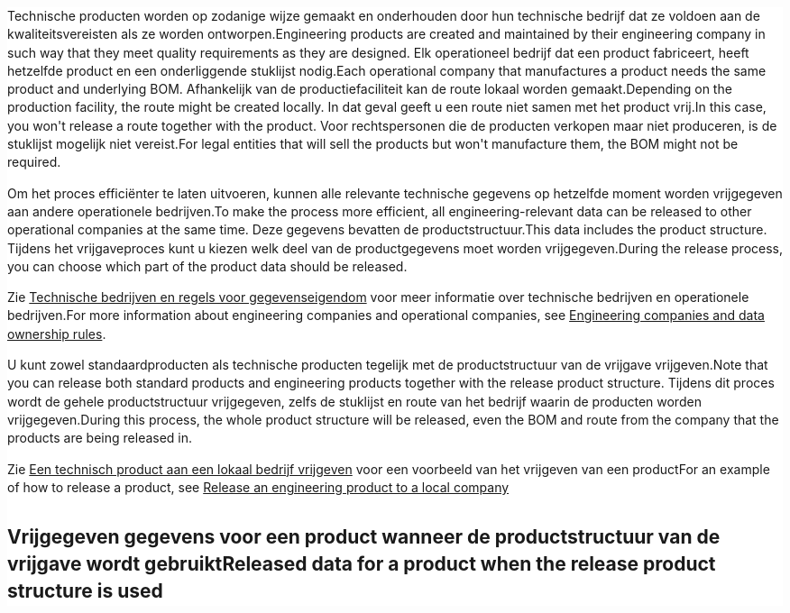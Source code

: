 <span data-ttu-id="a93a4-108">Technische producten worden op zodanige wijze gemaakt en onderhouden door hun technische bedrijf dat ze voldoen aan de kwaliteitsvereisten als ze worden ontworpen.</span><span class="sxs-lookup"><span data-stu-id="a93a4-108">Engineering products are created and maintained by their engineering company in such way that they meet quality requirements as they are designed.</span></span> <span data-ttu-id="a93a4-109">Elk operationeel bedrijf dat een product fabriceert, heeft hetzelfde product en een onderliggende stuklijst nodig.</span><span class="sxs-lookup"><span data-stu-id="a93a4-109">Each operational company that manufactures a product needs the same product and underlying BOM.</span></span> <span data-ttu-id="a93a4-110">Afhankelijk van de productiefaciliteit kan de route lokaal worden gemaakt.</span><span class="sxs-lookup"><span data-stu-id="a93a4-110">Depending on the production facility, the route might be created locally.</span></span> <span data-ttu-id="a93a4-111">In dat geval geeft u een route niet samen met het product vrij.</span><span class="sxs-lookup"><span data-stu-id="a93a4-111">In this case, you won't release a route together with the product.</span></span> <span data-ttu-id="a93a4-112">Voor rechtspersonen die de producten verkopen maar niet produceren, is de stuklijst mogelijk niet vereist.</span><span class="sxs-lookup"><span data-stu-id="a93a4-112">For legal entities that will sell the products but won't manufacture them, the BOM might not be required.</span></span>

<span data-ttu-id="a93a4-113">Om het proces efficiënter te laten uitvoeren, kunnen alle relevante technische gegevens op hetzelfde moment worden vrijgegeven aan andere operationele bedrijven.</span><span class="sxs-lookup"><span data-stu-id="a93a4-113">To make the process more efficient, all engineering-relevant data can be released to other operational companies at the same time.</span></span> <span data-ttu-id="a93a4-114">Deze gegevens bevatten de productstructuur.</span><span class="sxs-lookup"><span data-stu-id="a93a4-114">This data includes the product structure.</span></span> <span data-ttu-id="a93a4-115">Tijdens het vrijgaveproces kunt u kiezen welk deel van de productgegevens moet worden vrijgegeven.</span><span class="sxs-lookup"><span data-stu-id="a93a4-115">During the release process, you can choose which part of the product data should be released.</span></span>

<span data-ttu-id="a93a4-116">Zie [Technische bedrijven en regels voor gegevenseigendom](engineering-org-data-ownership-rules.md) voor meer informatie over technische bedrijven en operationele bedrijven.</span><span class="sxs-lookup"><span data-stu-id="a93a4-116">For more information about engineering companies and operational companies, see [Engineering companies and data ownership rules](engineering-org-data-ownership-rules.md).</span></span>

<span data-ttu-id="a93a4-117">U kunt zowel standaardproducten als technische producten tegelijk met de productstructuur van de vrijgave vrijgeven.</span><span class="sxs-lookup"><span data-stu-id="a93a4-117">Note that you can release both standard products and engineering products together with the release product structure.</span></span> <span data-ttu-id="a93a4-118">Tijdens dit proces wordt de gehele productstructuur vrijgegeven, zelfs de stuklijst en route van het bedrijf waarin de producten worden vrijgegeven.</span><span class="sxs-lookup"><span data-stu-id="a93a4-118">During this process, the whole product structure will be released, even the BOM and route from the company that the products are being released in.</span></span>

<span data-ttu-id="a93a4-119">Zie [Een technisch product aan een lokaal bedrijf vrijgeven](engineering-scenarios.md#release) voor een voorbeeld van het vrijgeven van een product</span><span class="sxs-lookup"><span data-stu-id="a93a4-119">For an example of how to release a product, see [Release an engineering product to a local company](engineering-scenarios.md#release)</span></span>

## <a name="released-data-for-a-product-when-the-release-product-structure-is-used"></a><span data-ttu-id="a93a4-120">Vrijgegeven gegevens voor een product wanneer de productstructuur van de vrijgave wordt gebruikt</span><span class="sxs-lookup"><span data-stu-id="a93a4-120">Released data for a product when the release product structure is used</span></span>
